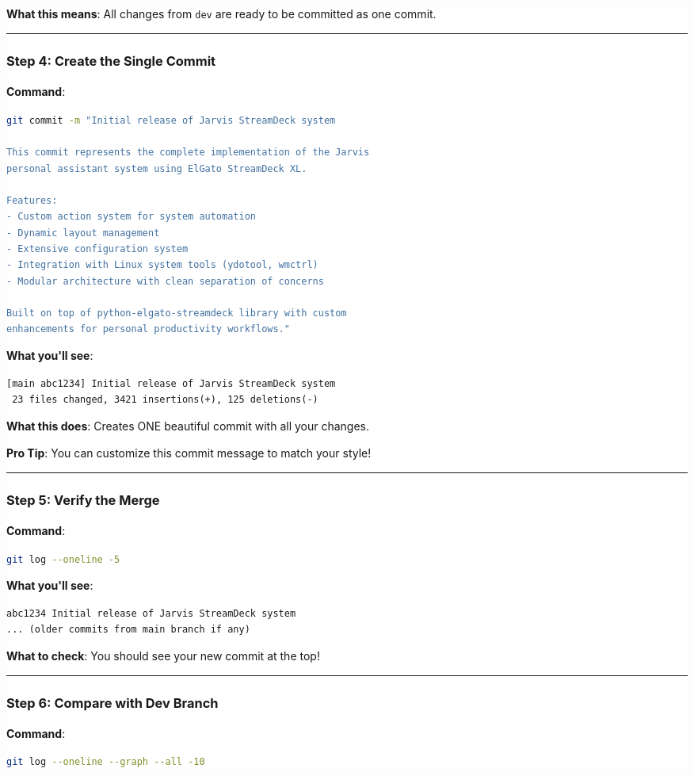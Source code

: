 **What this means**: All changes from `dev` are ready to be committed as one commit.

---

### Step 4: Create the Single Commit

**Command**:
```bash
git commit -m "Initial release of Jarvis StreamDeck system

This commit represents the complete implementation of the Jarvis
personal assistant system using ElGato StreamDeck XL.

Features:
- Custom action system for system automation
- Dynamic layout management
- Extensive configuration system
- Integration with Linux system tools (ydotool, wmctrl)
- Modular architecture with clean separation of concerns

Built on top of python-elgato-streamdeck library with custom
enhancements for personal productivity workflows."
```

**What you'll see**:
```
[main abc1234] Initial release of Jarvis StreamDeck system
 23 files changed, 3421 insertions(+), 125 deletions(-)
```

**What this does**: Creates ONE beautiful commit with all your changes.

**Pro Tip**: You can customize this commit message to match your style!

---

### Step 5: Verify the Merge

**Command**:
```bash
git log --oneline -5
```

**What you'll see**:
```
abc1234 Initial release of Jarvis StreamDeck system
... (older commits from main branch if any)
```

**What to check**: You should see your new commit at the top!

---

### Step 6: Compare with Dev Branch

**Command**:
```bash
git log --oneline --graph --all -10
```
